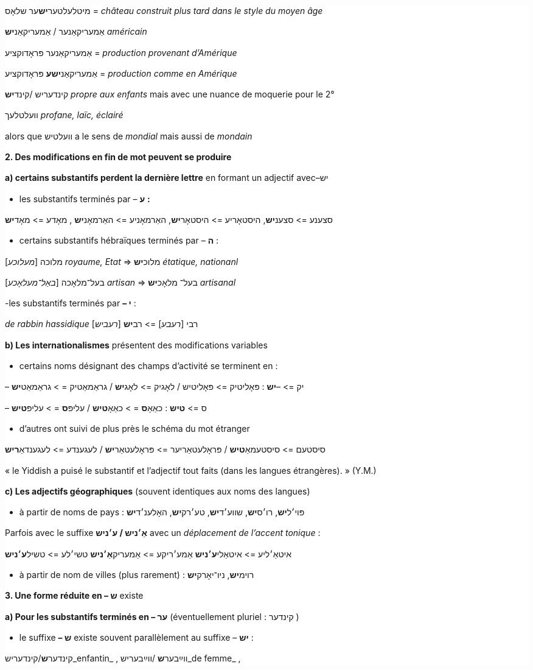 מיטלעלטער**יש**ער שלאָס =  _château construit plus tard dans le style du moyen âge_

אַמעריקאַנער / אַמעריקאַנ**יש** _américain_

אַמעריקאַנער פּראָדוקציע  = _production provenant d’Amérique_

אַמעריקאַנ**ישע** פּראָדוקציע = _production comme en Amérique_

קינדעריש /קינד**יש** _propre aux enfants_ mais avec une nuance de moquerie pour le 2°

וועלטלעך _profane, laïc, éclairé_

alors que וועלטיש a le sens de _mondial_ mais aussi de _mondain_

**2. Des modifications en fin de mot peuvent se produire**

**a) certains substantifs perdent la dernière lettre** en formant un adjectif avec–יש

- les substantifs terminés par – **ע** **:**

סצענע => סצענ**יש**, היסטאָריע => היסטאָר**יש**, האַרמאָניע => האַרמאָנ**יש** , מאָדע => מאָד**יש**

-  certains substantifs hébraïques terminés par – **ה** :

מלוכה [_מעלוכע_]  _royaume, Etat_ => מלוכ**יש** _étatique, nationanl_

בעל־מלאָכה [_באַל־מעלאָכע_] _artisan_ => בעל־ מלאָכ**יש**  _artisanal_

-les substantifs terminés par **– י** :

_de rabbin hassidique_ רבי [_רעבע_] => רב**יש** [_רעביש_]

**b) Les internationalismes** présentent des modifications variables

- certains noms désignant des champs d’activité se terminent en :

– יק =>  –**יש** : פּאָליטיק => פּאָליטיש /  לאָגיק  =>  לאָג**יש**  /  גראַמאַטיק = > גראַמאַט**יש**

–  ס  => **טיש** : כאַאָ**ס** = > כאַאָ**טיש**  /  עליפּ**ס** = > עליפּ**טיש**

- d’autres ont suivi de plus près le schéma du mot étranger

סיסטעם => סיסטעמאַ**טיש** / פּראָלעטאַריער => פּראָלעטאַר**יש**  /  לעגענדע => לעגענדאַ**ריש**

« le Yiddish a puisé le substantif et l’adjectif tout faits (dans les langues étrangères). » (Y.M.)

**c) Les adjectifs géographiques** (souvent identiques aux noms des langues)

- à partir de noms de pays :  פּוי׳ל**יש**, רו׳ס**יש**, שווע׳ד**יש**, טע׳רק**יש**, האָלענ׳ד**יש**

Parfois avec le suffixe **אַ׳ניש / ע׳ניש**  avec un _déplacement de l’accent tonique_ :

איטאַ׳ליע  => איטאַלי**ע׳ניש** אַמע׳ריקע  =>  אַמעריק**אַ׳ניש** טשי׳לע  =>  טשיל**ע׳ניש**

- à partir de nom de villes (plus rarement) :  רוימ**יש**, ניו־יאָרק**יש**

**3. Une forme réduite en – ש** existe

**a) Pour les substantifs terminés en – ער** (éventuellement pluriel : קינדער )

- le suffixe **– ש** existe souvent parallèlement au suffixe – **יש** :

קינדער**ש**/קינדעריש_enfantin_ , ווײַבער**ש** /ווײַבעריש_de femme_ ,
